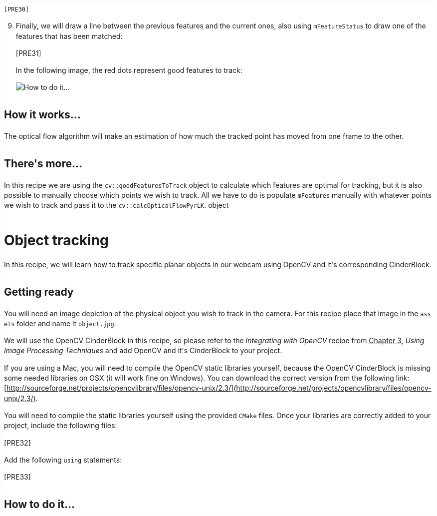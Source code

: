    [PRE30]

9.  Finally, we will draw a line between the previous features and the current ones, also using `mFeatureStatus` to draw one of the features that has been matched:

    [PRE31]

    In the following image, the red dots represent good features to track:

    ![How to do it…](img/8703OS_11_01.jpg)

## How it works…

The optical flow algorithm will make an estimation of how much the tracked point has moved from one frame to the other.

## There's more…

In this recipe we are using the `cv::goodFeaturesToTrack` object to calculate which features are optimal for tracking, but it is also possible to manually choose which points we wish to track. All we have to do is populate `mFeatures` manually with whatever points we wish to track and pass it to the `cv::calcOpticalFlowPyrLK`. object

# Object tracking

In this recipe, we will learn how to track specific planar objects in our webcam using OpenCV and it's corresponding CinderBlock.

## Getting ready

You will need an image depiction of the physical object you wish to track in the camera. For this recipe place that image in the `assets` folder and name it `object.jpg`.

We will use the OpenCV CinderBlock in this recipe, so please refer to the *Integrating with OpenCV* recipe from [Chapter 3](ch03.html "Chapter 3. Using Image Processing Techniques"), *Using Image Processing Techniques* and add OpenCV and it's CinderBlock to your project.

If you are using a Mac, you will need to compile the OpenCV static libraries yourself, because the OpenCV CinderBlock is missing some needed libraries on OSX (it will work fine on Windows). You can download the correct version from the following link: [http://sourceforge.net/projects/opencvlibrary/files/opencv-unix/2.3/](http://sourceforge.net/projects/opencvlibrary/files/opencv-unix/2.3/).

You will need to compile the static libraries yourself using the provided `CMake` files. Once your libraries are correctly added to your project, include the following files:

[PRE32]

Add the following `using` statements:

[PRE33]

## How to do it…
